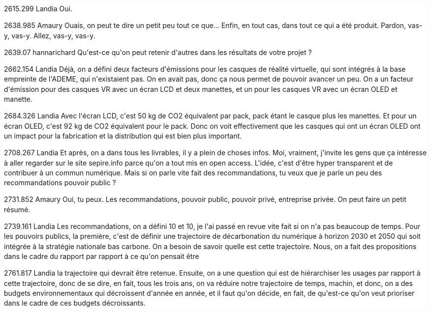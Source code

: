2615.299
Landia
Oui.

2638.985
Amaury
Ouais, on peut te dire un petit peu tout ce que... Enfin, en tout cas, dans tout ce qui a été produit. Pardon, vas-y, vas-y. Allez, vas-y, vas-y.

2639.07
hannarichard
Qu'est-ce qu'on peut retenir d'autres dans les résultats de votre projet ?

2662.154
Landia
Déjà, on a défini deux facteurs d'émissions pour les casques de réalité virtuelle, qui sont intégrés à la base empreinte de l'ADEME, qui n'existaient pas. On en avait pas, donc ça nous permet de pouvoir avancer un peu. On a un facteur d'émission pour des casques VR avec un écran LCD et deux manettes, et un pour les casques VR avec un écran OLED et manette.

2684.326
Landia
Avec l'écran LCD, c'est 50 kg de CO2 équivalent par pack, pack étant le casque plus les manettes. Et pour un écran OLED, c'est 92 kg de CO2 équivalent pour le pack. Donc on voit effectivement que les casques qui ont un écran OLED ont un impact pour la fabrication et la distribution qui est bien plus important.

2708.267
Landia
Et après, on a dans tous les livrables, il y a plein de choses infos. Moi, vraiment, j'invite les gens que ça intéresse à aller regarder sur le site sepire.info parce qu'on a tout mis en open access. L'idée, c'est d'être hyper transparent et de contribuer à un commun numérique. Mais si on parle vite fait des recommandations, tu veux que je parle un peu des recommandations pouvoir public ?

2731.852
Amaury
Oui, tu peux. Les recommandations, pouvoir public, pouvoir privé, entreprise privée. On peut faire un petit résumé.

2739.161
Landia
Les recommandations, on a défini 10 et 10, je l'ai passé en revue vite fait si on n'a pas beaucoup de temps. Pour les pouvoirs publics, la première, c'est de définir une trajectoire de décarbonation du numérique à horizon 2030 et 2050 qui soit intégrée à la stratégie nationale bas carbone. On a besoin de savoir quelle est cette trajectoire. Nous, on a fait des propositions dans le cadre du rapport par rapport à ce qu'on pensait être

2761.817
Landia
la trajectoire qui devrait être retenue. Ensuite, on a une question qui est de hiérarchiser les usages par rapport à cette trajectoire, donc de se dire, en fait, tous les trois ans, on va réduire notre trajectoire de temps, machin, et donc, on a des budgets environnementaux qui décroissent d'année en année, et il faut qu'on décide, en fait, de qu'est-ce qu'on veut prioriser dans le cadre de ces budgets décroissants.
